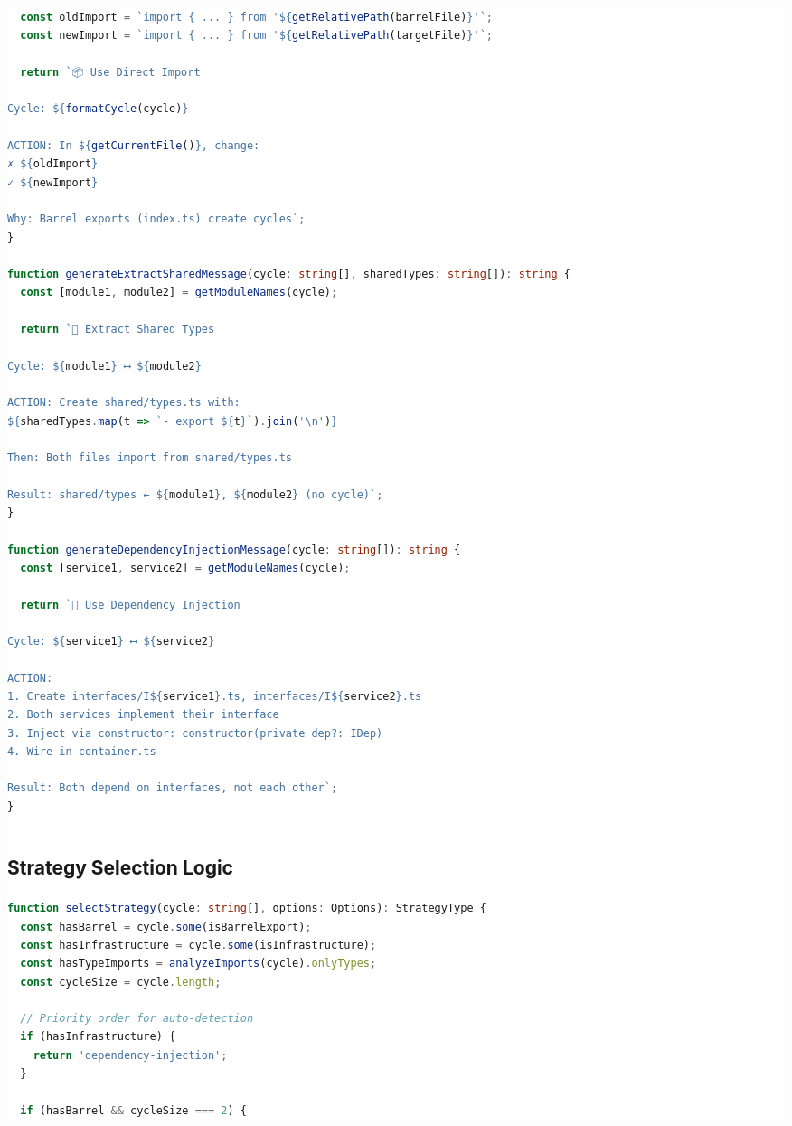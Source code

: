 ```typescript
  const oldImport = `import { ... } from '${getRelativePath(barrelFile)}'`;
  const newImport = `import { ... } from '${getRelativePath(targetFile)}'`;
  
  return `📦 Use Direct Import

Cycle: ${formatCycle(cycle)}

ACTION: In ${getCurrentFile()}, change:
✗ ${oldImport}
✓ ${newImport}

Why: Barrel exports (index.ts) create cycles`;
}

function generateExtractSharedMessage(cycle: string[], sharedTypes: string[]): string {
  const [module1, module2] = getModuleNames(cycle);
  
  return `🔄 Extract Shared Types

Cycle: ${module1} ⟷ ${module2}

ACTION: Create shared/types.ts with:
${sharedTypes.map(t => `- export ${t}`).join('\n')}

Then: Both files import from shared/types.ts

Result: shared/types ← ${module1}, ${module2} (no cycle)`;
}

function generateDependencyInjectionMessage(cycle: string[]): string {
  const [service1, service2] = getModuleNames(cycle);
  
  return `🚨 Use Dependency Injection

Cycle: ${service1} ⟷ ${service2}

ACTION: 
1. Create interfaces/I${service1}.ts, interfaces/I${service2}.ts
2. Both services implement their interface
3. Inject via constructor: constructor(private dep?: IDep)
4. Wire in container.ts

Result: Both depend on interfaces, not each other`;
}
```

---

## Strategy Selection Logic

```typescript
function selectStrategy(cycle: string[], options: Options): StrategyType {
  const hasBarrel = cycle.some(isBarrelExport);
  const hasInfrastructure = cycle.some(isInfrastructure);
  const hasTypeImports = analyzeImports(cycle).onlyTypes;
  const cycleSize = cycle.length;
  
  // Priority order for auto-detection
  if (hasInfrastructure) {
    return 'dependency-injection';
  }
  
  if (hasBarrel && cycleSize === 2) {
```
